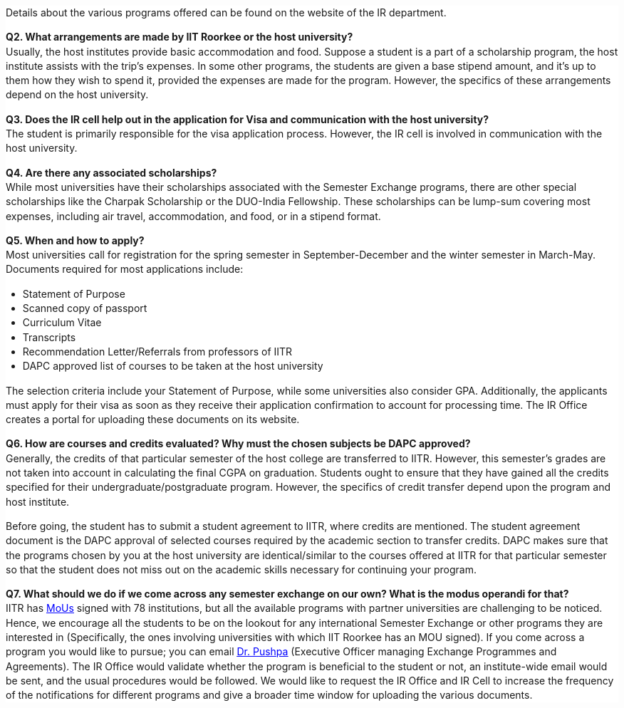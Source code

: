 Details about the various programs offered can be found on the website of the IR department.

**Q2. What arrangements are made by IIT Roorkee or the host university?**<br>
Usually, the host institutes provide basic accommodation and food. Suppose a student is a part of a scholarship program, the host institute assists with the trip’s expenses. In some other programs, the students are given a base stipend amount, and it’s up to them how they wish to spend it, provided the expenses are made for the program. However, the specifics of these arrangements depend on the host university.

**Q3. Does the IR cell help out in the application for Visa and communication with the host university?**<br>
The student is primarily responsible for the visa application process. However, the IR cell is involved in communication with the host university.

**Q4. Are there any associated scholarships?**<br>
While most universities have their scholarships associated with the Semester Exchange programs, there are other special scholarships like the Charpak Scholarship or the DUO-India Fellowship. These scholarships can be lump-sum covering most expenses, including air travel, accommodation, and food, or in a stipend format. 

**Q5. When and how to apply?**<br>
Most universities call for registration for the spring semester in September-December and the winter semester in March-May. 
Documents required for most applications include:
- Statement of Purpose
- Scanned copy of passport 
- Curriculum Vitae
- Transcripts
- Recommendation Letter/Referrals from professors of IITR
- DAPC approved list of courses to be taken at the host university

The selection criteria include your Statement of Purpose, while some universities also consider GPA. Additionally, the applicants must apply for their visa as soon as they receive their application confirmation to account for processing time.
The IR Office creates a portal for uploading these documents on its website.

**Q6. How are courses and credits evaluated? Why must the chosen subjects be DAPC approved?**<br>
Generally, the credits of that particular semester of the host college are transferred to IITR. However, this semester’s grades are not taken into account in calculating the final CGPA on graduation. Students ought to ensure that they have gained all the credits specified for their undergraduate/postgraduate program. However, the specifics of credit transfer depend upon the program and host institute.

Before going, the student has to submit a student agreement to IITR, where credits are mentioned. The student agreement document is the DAPC approval of selected courses required by the academic section to transfer credits. DAPC makes sure that the programs chosen by you at the host university are identical/similar to the courses offered at IITR for that particular semester so that the student does not miss out on the academic skills necessary for continuing your program. 

**Q7. What should we do if we come across any semester exchange on our own? What is the modus operandi for that?**<br>
IITR has [<span style="color:blue"><u>MoUs</u></span>](https://ir.iitr.ac.in/MoUs) signed with 78 institutions, but all the available programs with partner universities are challenging to be noticed. Hence, we encourage all the students to be on the lookout for any international Semester Exchange or other programs they are interested in (Specifically, the ones involving universities with which IIT Roorkee has an MOU signed). If you come across a program you would like to pursue; you can email [<span style="color:blue"><u>Dr. Pushpa</u></span>](mailto:pushpa.ir@sric.iitr.ac.in) (Executive Officer managing Exchange Programmes and Agreements). The IR Office would validate whether the program is beneficial to the student or not, an institute-wide email would be sent, and the usual procedures would be followed. 
We would like to request the IR Office and IR Cell to increase the frequency of the notifications for different programs and give a broader time window for uploading the various documents.
